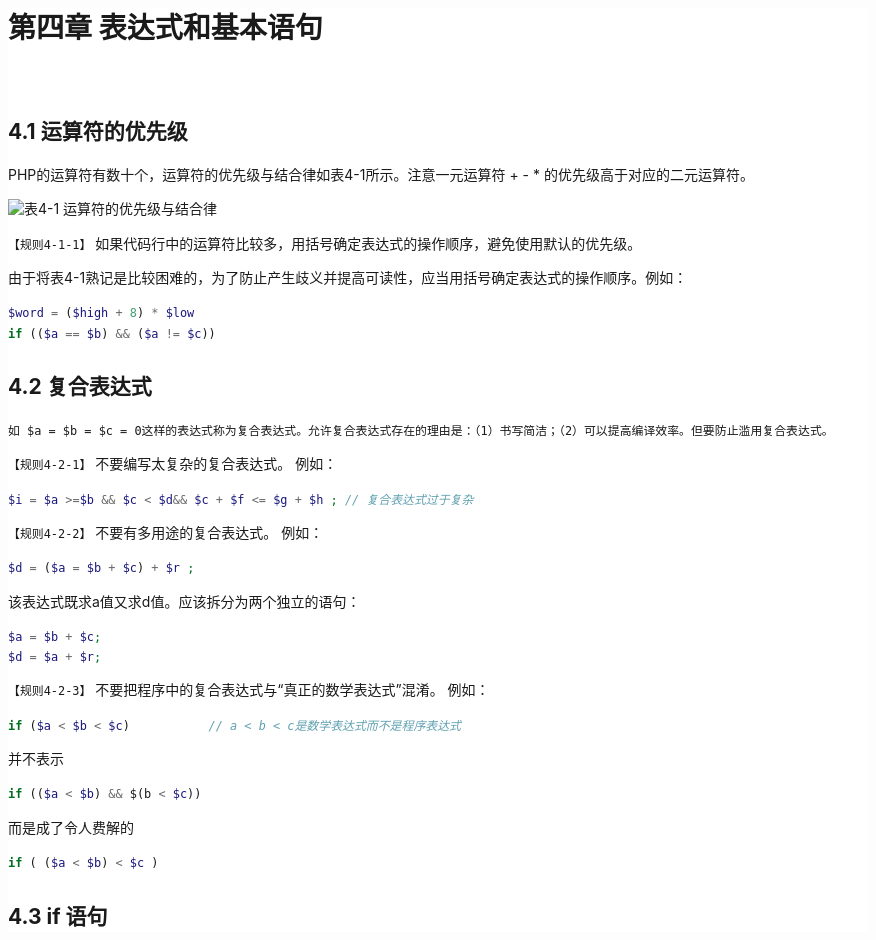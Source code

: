 第四章 表达式和基本语句
=====
<br>

4.1 运算符的优先级
----
 PHP的运算符有数十个，运算符的优先级与结合律如表4-1所示。注意一元运算符 +  -  * 的优先级高于对应的二元运算符。

![表4-1 运算符的优先级与结合律](https://github.com/tinyphporg/tinyphp-docs/blob/master/docs/image/4.1.png)


`【规则4-1-1】` 如果代码行中的运算符比较多，用括号确定表达式的操作顺序，避免使用默认的优先级。

  由于将表4-1熟记是比较困难的，为了防止产生歧义并提高可读性，应当用括号确定表达式的操作顺序。例如：
```php
$word = ($high + 8) * $low
if (($a == $b) && ($a != $c))
```

4.2 复合表达式
----
    如 $a = $b = $c = 0这样的表达式称为复合表达式。允许复合表达式存在的理由是：（1）书写简洁；（2）可以提高编译效率。但要防止滥用复合表达式。

`【规则4-2-1】` 不要编写太复杂的复合表达式。
例如：
```php
$i = $a >=$b && $c < $d&& $c + $f <= $g + $h ; // 复合表达式过于复杂
```

`【规则4-2-2】` 不要有多用途的复合表达式。
例如：
```php
$d = ($a = $b + $c) + $r ; 
```

该表达式既求a值又求d值。应该拆分为两个独立的语句：
```php
$a = $b + $c;
$d = $a + $r;
```
 
`【规则4-2-3】` 不要把程序中的复合表达式与“真正的数学表达式”混淆。
例如：  
```php
if ($a < $b < $c)           // a < b < c是数学表达式而不是程序表达式
```
并不表示       
```php
if (($a < $b) && $(b < $c))
```
而是成了令人费解的
```php
if ( ($a < $b) < $c )
```


4.3 if 语句    
------
